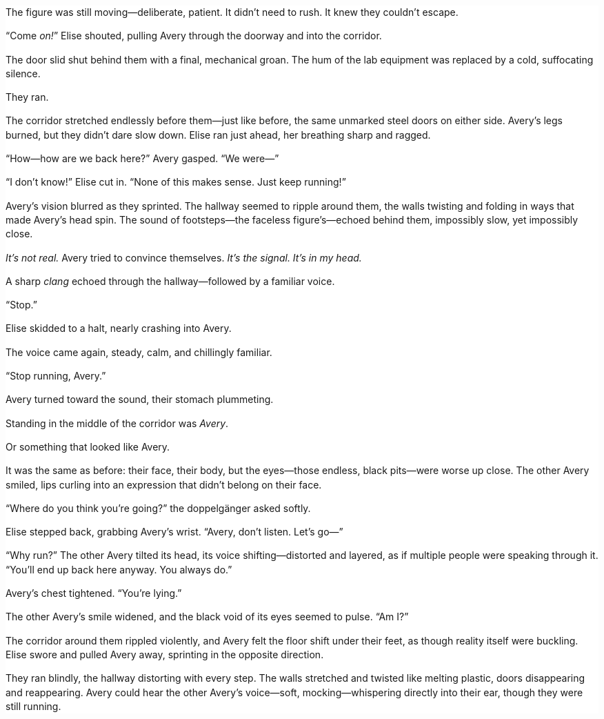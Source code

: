 The figure was still moving—deliberate, patient. It didn’t need to rush. It knew they couldn’t escape.  

“Come *on!*” Elise shouted, pulling Avery through the doorway and into the corridor.  

The door slid shut behind them with a final, mechanical groan. The hum of the lab equipment was replaced by a cold, suffocating silence.  

They ran.  

The corridor stretched endlessly before them—just like before, the same unmarked steel doors on either side. Avery’s legs burned, but they didn’t dare slow down. Elise ran just ahead, her breathing sharp and ragged.  

“How—how are we back here?” Avery gasped. “We were—”  

“I don’t know!” Elise cut in. “None of this makes sense. Just keep running!”  

Avery’s vision blurred as they sprinted. The hallway seemed to ripple around them, the walls twisting and folding in ways that made Avery’s head spin. The sound of footsteps—the faceless figure’s—echoed behind them, impossibly slow, yet impossibly close.  

*It’s not real.* Avery tried to convince themselves. *It’s the signal. It’s in my head.*  

A sharp *clang* echoed through the hallway—followed by a familiar voice.  

“Stop.”  

Elise skidded to a halt, nearly crashing into Avery.  

The voice came again, steady, calm, and chillingly familiar.  

“Stop running, Avery.”  

Avery turned toward the sound, their stomach plummeting.  

Standing in the middle of the corridor was *Avery*.  

Or something that looked like Avery.  

It was the same as before: their face, their body, but the eyes—those endless, black pits—were worse up close. The other Avery smiled, lips curling into an expression that didn’t belong on their face.  

“Where do you think you’re going?” the doppelgänger asked softly.  

Elise stepped back, grabbing Avery’s wrist. “Avery, don’t listen. Let’s go—”  

“Why run?” The other Avery tilted its head, its voice shifting—distorted and layered, as if multiple people were speaking through it. “You’ll end up back here anyway. You always do.”  

Avery’s chest tightened. “You’re lying.”  

The other Avery’s smile widened, and the black void of its eyes seemed to pulse. “Am I?”  

The corridor around them rippled violently, and Avery felt the floor shift under their feet, as though reality itself were buckling. Elise swore and pulled Avery away, sprinting in the opposite direction.  

They ran blindly, the hallway distorting with every step. The walls stretched and twisted like melting plastic, doors disappearing and reappearing. Avery could hear the other Avery’s voice—soft, mocking—whispering directly into their ear, though they were still running.  
